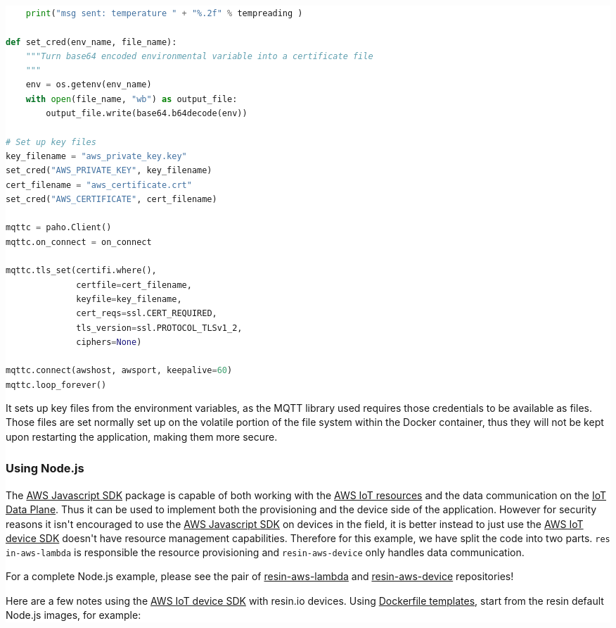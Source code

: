 ```Python
    print("msg sent: temperature " + "%.2f" % tempreading )

def set_cred(env_name, file_name):
    """Turn base64 encoded environmental variable into a certificate file
    """
    env = os.getenv(env_name)
    with open(file_name, "wb") as output_file:
        output_file.write(base64.b64decode(env))

# Set up key files
key_filename = "aws_private_key.key"
set_cred("AWS_PRIVATE_KEY", key_filename)
cert_filename = "aws_certificate.crt"
set_cred("AWS_CERTIFICATE", cert_filename)

mqttc = paho.Client()
mqttc.on_connect = on_connect

mqttc.tls_set(certifi.where(),
              certfile=cert_filename,
              keyfile=key_filename,
              cert_reqs=ssl.CERT_REQUIRED,
              tls_version=ssl.PROTOCOL_TLSv1_2,
              ciphers=None)

mqttc.connect(awshost, awsport, keepalive=60)
mqttc.loop_forever()
```

It sets up key files from the environment variables, as the MQTT library used requires those credentials to be available as files. Those files are set normally set up on the volatile portion of the file system within the Docker container, thus they will not be kept upon restarting the application, making them more secure.

### Using Node.js

The [AWS Javascript SDK](http://docs.aws.amazon.com/AWSJavaScriptSDK/latest/AWS.html) package is capable of both working with the [AWS IoT resources](http://docs.aws.amazon.com/AWSJavaScriptSDK/latest/AWS/Iot.html) and the data communication on the [IoT Data Plane](http://docs.aws.amazon.com/AWSJavaScriptSDK/latest/AWS/IotData.html). Thus it can be used to implement both the provisioning and the device side of the application. However for security reasons it isn't encouraged to use the [AWS Javascript SDK](http://docs.aws.amazon.com/AWSJavaScriptSDK/latest/AWS.html) on devices in the field, it is better instead to just use the [AWS IoT device SDK](https://github.com/aws/aws-iot-device-sdk-js) doesn't have resource management capabilities. Therefore for this example, we have split the code into two parts. `resin-aws-lambda` is responsible the resource provisioning and `resin-aws-device` only handles data communication.

For a complete Node.js example, please see the pair of [resin-aws-lambda](https://github.com/resin-io-projects/resin-aws-lambda) and [resin-aws-device](https://github.com/resin-io-projects/resin-aws-device) repositories!

Here are a few notes using the [AWS IoT device SDK](https://github.com/aws/aws-iot-device-sdk-js) with resin.io devices. Using [Dockerfile templates](/deployment/docker-templates/), start from the resin default Node.js images, for example:
